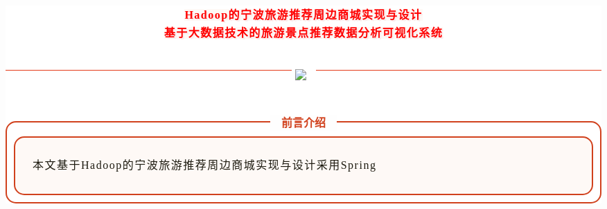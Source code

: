 <section data-role="outer" class="article135" label="edit by 135editor"><section data-role="paragraph" class="_135editor"><section class="_135editor" data-role="title" data-tools="135编辑器" data-id="106717"><section style="margin: 10px auto;"><p style="max-inline-size: 100%; margin: 0px; padding: 0px; box-sizing: border-box; overflow-wrap: break-word !important; clear: both; min-height: 1em; cursor: text;           caret-color: #ff0000;   text-decoration-thickness: initial;   letter-spacing: 3px; color: #017363; font-size: 18px; text-shadow: #f9eaeb 0.111em 0.111em 0.056em;text-align:center;font-family:mp-quote, -apple-system-font, BlinkMacSystemFont, &quot;Helvetica Neue&quot;, &quot;PingFang SC&quot;, &quot;Hiragino Sans GB&quot;, &quot;Microsoft YaHei UI&quot;, &quot;Microsoft YaHei&quot;, Arial, sans-serif;" align="center"><span style="color:#ff0000;"><strong><span style="background-color: #fef9f6; font-size: 16px; letter-spacing: 1.5px; text-align: justify; text-indent: 32px;font-family:楷体_GB2312;">Hadoop的宁波旅游推荐周边商城实现与设计</span></strong></span></p><p style="max-inline-size: 100%; margin: 0px; padding: 0px; box-sizing: border-box; overflow-wrap: break-word !important; clear: both; min-height: 1em; cursor: text;           caret-color: #ff0000;   text-decoration-thickness: initial;   letter-spacing: 3px; color: #017363; font-size: 18px; text-shadow: #f9eaeb 0.111em 0.111em 0.056em;text-align:center;font-family:mp-quote, -apple-system-font, BlinkMacSystemFont, &quot;Helvetica Neue&quot;, &quot;PingFang SC&quot;, &quot;Hiragino Sans GB&quot;, &quot;Microsoft YaHei UI&quot;, &quot;Microsoft YaHei&quot;, Arial, sans-serif;" align="center"><span style="color:#ff0000;"><strong><span style="max-inline-size: 100%; margin: 0px; padding: 0px; cursor: text; font-size: 16px; letter-spacing: 1.5px; text-align: justify; text-indent: 32px; caret-color: #ff0000; background-color: #fef9f6; text-decoration-thickness: initial; color: #ff0000; box-sizing: border-box !important; overflow-wrap: break-word !important; display: inline !important;font-family:楷体_GB2312;">基于大数据技术的旅游景点推荐数据分析可视化系统</span></strong></span></p><section class="_135editor" data-role="splitline" data-tools="135编辑器" data-id="115050"><section style="margin: 20px auto;"><section><section style="display: flex;justify-content: center;"><section style="background-color: #ffffff;padding: 0 5px;box-sizing:border-box;"><section class="assistant" style="width: 25px; height: 0px;box-sizing:border-box;"></section></section></section></section></section></section><section class="_135editor" data-role="splitline" data-tools="135编辑器" data-id="115050"><section style="margin: 20px auto;"><section><section style="display: flex;justify-content: center;"><section style="background-color: #ffffff;padding: 0 5px;box-sizing:border-box;"><section class="assistant" style="width: 25px;box-sizing:border-box;"><img class="assistant" style="width: 100%; display: block;vertical-align:baseline;box-sizing:border-box;max-width:100% !important;" src="https://bcn.135editor.com/files/images/editor_styles/ed38e154fd5fa07257137b05d27622a2.png" data-width="100%" draggable="false" data-ratio="1" data-w="28"></section></section></section><section class="assistant" style="width: 100%;height: 1px;background-color: #e53b1a;margin-top: -15px;max-width:100% !important;box-sizing:border-box;" data-width="100%"></section></section></section></section><p style="letter-spacing:3px;color: #017363;font-size: 18px;box-sizing: border-box;text-shadow:#f9eaeb 0.111em 0.111em 0.056em;text-align:center;" align="center"><br></p></section></section><section class="_135editor" data-role="title" data-tools="135编辑器" data-id="96216"><section style="width:100%;margin:10px auto;max-width:100% !important;box-sizing:border-box;" data-width="100%"><section style="text-align: center;transform: rotate(0deg);-webkit-transform: rotate(0deg);-moz-transform: rotate(0deg);-o-transform: rotate(0deg);"><section style="display:inline-block;background:#fefefe;padding:0px 10px;box-sizing:border-box;"><section style="display:flex;justify-content: center;align-items: center;"><section class="135brush" data-brushtype="text" style="margin:0px 6px;text-align: center;font-size:16px;color:#d1421e;"><strong>前言</strong><strong>介绍</strong></section></section></section></section><section style="border: 2px solid #d1421e;border-radius:15px ;padding:20px 10px 10px;margin-top:-14px;box-sizing:border-box;"><section style="border: 2px solid #d1421e;border-radius:15px;overflow:hidden;background:#fef9f6;box-sizing:border-box;" data-bgless="fadeout" data-bglessp="70%"><section style="background:url(https://image2.135editor.com/cache/remote/aHR0cHM6Ly9tbWJpei5xbG9nby5jbi9tbWJpel9wbmcvN1FSVHZrSzJxQzVpY1VMaWJqeFBmR2dHODJLMk5FYU0xREFhclhnWXk3aWFGNWM1eEJyN0VhUHhsZTE3V2FjZ2JTV0RpYlFBZjVYRU41dEJmcUo5RkxOZDF3LzA/d3hfZm10PXBuZw==);background-repeat:no-repeat;background-size:50px;background-position:right bottom;"><section data-autoskip="1" class="135brush" style="font-size: 14px;text-align: justify;letter-spacing: 1.5px;line-height: 1.75em;color:#d1421e;padding: 1em;box-sizing:border-box;"><p><span style="font-size: 16px;font-family:宋体;">&nbsp;&nbsp;</span><span style="color:#1d1b10;"><span style="background-color: initial; caret-color: red; font-size: 16px; text-indent: 32px;font-family:楷体_GB2312;">本文</span><span style="font-size: 16px; letter-spacing: 1.5px; text-align: justify; text-indent: 32px; caret-color: #ff0000; background-color: #fef9f6; text-decoration-thickness: initial; display: inline !important;font-family:楷体_GB2312;">基于Hadoop的宁波旅游推荐周边商城实现与设计</span><span style="background-color: initial; caret-color: red; font-size: 16px; text-indent: 32px;font-family:楷体_GB2312;">采用</span><span style="background-color: initial; caret-color: red; font-size: 16px; text-indent: 32px;font-family:&quot;Times New Roman&quot;;">Spring